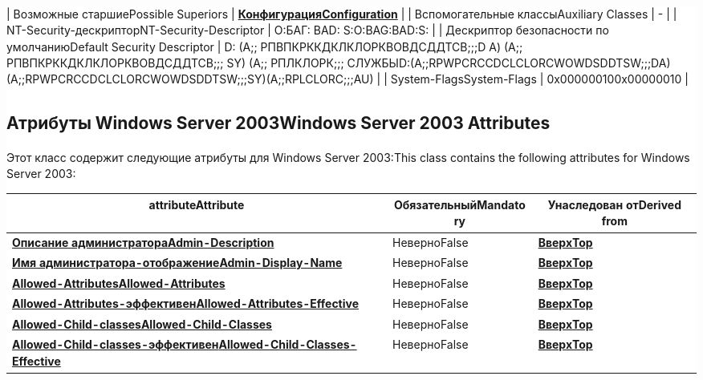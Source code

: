 | <span data-ttu-id="6a125-416">Возможные старшие</span><span class="sxs-lookup"><span data-stu-id="6a125-416">Possible Superiors</span></span>          | [<span data-ttu-id="6a125-417">**Конфигурация**</span><span class="sxs-lookup"><span data-stu-id="6a125-417">**Configuration**</span></span>](c-configuration.md)                                                     |
| <span data-ttu-id="6a125-418">Вспомогательные классы</span><span class="sxs-lookup"><span data-stu-id="6a125-418">Auxiliary Classes</span></span>           | \-                                                                                           |
| <span data-ttu-id="6a125-419">NT-Security-дескриптор</span><span class="sxs-lookup"><span data-stu-id="6a125-419">NT-Security-Descriptor</span></span>      | <span data-ttu-id="6a125-420">О:БАГ: BAD: S:</span><span class="sxs-lookup"><span data-stu-id="6a125-420">O:BAG:BAD:S:</span></span>                                                                                 |
| <span data-ttu-id="6a125-421">Дескриптор безопасности по умолчанию</span><span class="sxs-lookup"><span data-stu-id="6a125-421">Default Security Descriptor</span></span> | <span data-ttu-id="6a125-422">D: (A;; РПВПКРККДКЛКЛОРКВОВДСДДТСВ;;;D А) (A;; РПВПКРККДКЛКЛОРКВОВДСДДТСВ;;; SY) (A;; РПЛКЛОРК;;; СЛУЖБЫ</span><span class="sxs-lookup"><span data-stu-id="6a125-422">D:(A;;RPWPCRCCDCLCLORCWOWDSDDTSW;;;DA)(A;;RPWPCRCCDCLCLORCWOWDSDDTSW;;;SY)(A;;RPLCLORC;;;AU)</span></span> |
| <span data-ttu-id="6a125-423">System-Flags</span><span class="sxs-lookup"><span data-stu-id="6a125-423">System-Flags</span></span>                | <span data-ttu-id="6a125-424">0x00000010</span><span class="sxs-lookup"><span data-stu-id="6a125-424">0x00000010</span></span>                                                                                   |



## <a name="windows-server-2003-attributes"></a><span data-ttu-id="6a125-425">Атрибуты Windows Server 2003</span><span class="sxs-lookup"><span data-stu-id="6a125-425">Windows Server 2003 Attributes</span></span>

<span data-ttu-id="6a125-426">Этот класс содержит следующие атрибуты для Windows Server 2003:</span><span class="sxs-lookup"><span data-stu-id="6a125-426">This class contains the following attributes for Windows Server 2003:</span></span>



| <span data-ttu-id="6a125-427">attribute</span><span class="sxs-lookup"><span data-stu-id="6a125-427">Attribute</span></span>                                                                   | <span data-ttu-id="6a125-428">Обязательный</span><span class="sxs-lookup"><span data-stu-id="6a125-428">Mandatory</span></span> | <span data-ttu-id="6a125-429">Унаследован от</span><span class="sxs-lookup"><span data-stu-id="6a125-429">Derived from</span></span>                            |
|-----------------------------------------------------------------------------|-----------|-----------------------------------------|
| [<span data-ttu-id="6a125-430">**Описание администратора**</span><span class="sxs-lookup"><span data-stu-id="6a125-430">**Admin-Description**</span></span>](a-admindescription.md)                             | <span data-ttu-id="6a125-431">Неверно</span><span class="sxs-lookup"><span data-stu-id="6a125-431">False</span></span>     | [<span data-ttu-id="6a125-432">**Вверх**</span><span class="sxs-lookup"><span data-stu-id="6a125-432">**Top**</span></span>](c-top.md)<br/>         |
| [<span data-ttu-id="6a125-433">**Имя администратора-отображение**</span><span class="sxs-lookup"><span data-stu-id="6a125-433">**Admin-Display-Name**</span></span>](a-admindisplayname.md)                            | <span data-ttu-id="6a125-434">Неверно</span><span class="sxs-lookup"><span data-stu-id="6a125-434">False</span></span>     | [<span data-ttu-id="6a125-435">**Вверх**</span><span class="sxs-lookup"><span data-stu-id="6a125-435">**Top**</span></span>](c-top.md)<br/>         |
| [<span data-ttu-id="6a125-436">**Allowed-Attributes**</span><span class="sxs-lookup"><span data-stu-id="6a125-436">**Allowed-Attributes**</span></span>](a-allowedattributes.md)                           | <span data-ttu-id="6a125-437">Неверно</span><span class="sxs-lookup"><span data-stu-id="6a125-437">False</span></span>     | [<span data-ttu-id="6a125-438">**Вверх**</span><span class="sxs-lookup"><span data-stu-id="6a125-438">**Top**</span></span>](c-top.md)<br/>         |
| [<span data-ttu-id="6a125-439">**Allowed-Attributes-эффективен**</span><span class="sxs-lookup"><span data-stu-id="6a125-439">**Allowed-Attributes-Effective**</span></span>](a-allowedattributeseffective.md)        | <span data-ttu-id="6a125-440">Неверно</span><span class="sxs-lookup"><span data-stu-id="6a125-440">False</span></span>     | [<span data-ttu-id="6a125-441">**Вверх**</span><span class="sxs-lookup"><span data-stu-id="6a125-441">**Top**</span></span>](c-top.md)<br/>         |
| [<span data-ttu-id="6a125-442">**Allowed-Child-classes**</span><span class="sxs-lookup"><span data-stu-id="6a125-442">**Allowed-Child-Classes**</span></span>](a-allowedchildclasses.md)                      | <span data-ttu-id="6a125-443">Неверно</span><span class="sxs-lookup"><span data-stu-id="6a125-443">False</span></span>     | [<span data-ttu-id="6a125-444">**Вверх**</span><span class="sxs-lookup"><span data-stu-id="6a125-444">**Top**</span></span>](c-top.md)<br/>         |
| [<span data-ttu-id="6a125-445">**Allowed-Child-classes-эффективен**</span><span class="sxs-lookup"><span data-stu-id="6a125-445">**Allowed-Child-Classes-Effective**</span></span>](a-allowedchildclasseseffective.md)   | <span data-ttu-id="6a125-446">Неверно</span><span class="sxs-lookup"><span data-stu-id="6a125-446">False</span></span>     | [<span data-ttu-id="6a125-447">**Вверх**</span><span class="sxs-lookup"><span data-stu-id="6a125-447">**Top**</span></span>](c-top.md)<br/>         |